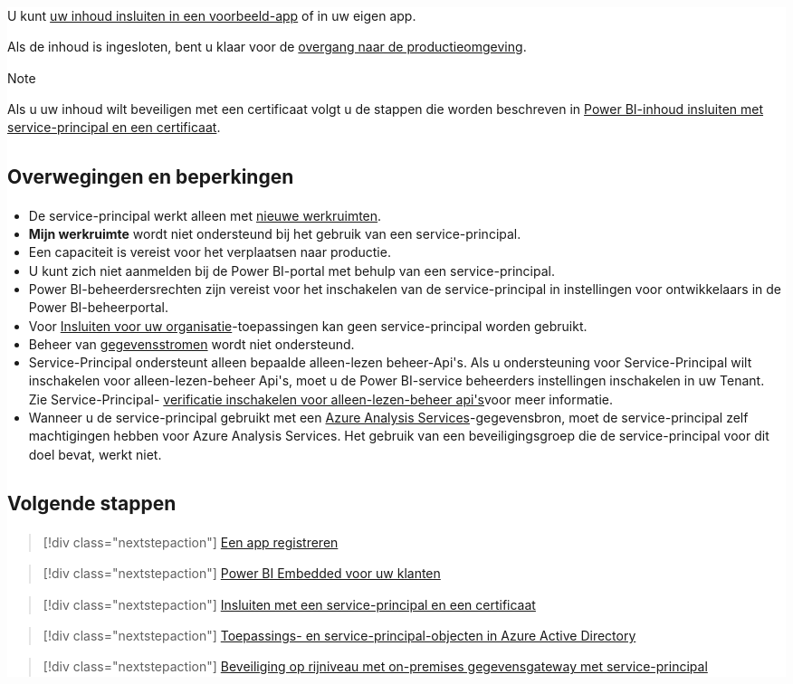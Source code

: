 U kunt [uw inhoud insluiten in een voorbeeld-app](embed-sample-for-customers.md) of in uw eigen app.

Als de inhoud is ingesloten, bent u klaar voor de [overgang naar de productieomgeving](move-to-production.md).

>[!NOTE]
>Als u uw inhoud wilt beveiligen met een certificaat volgt u de stappen die worden beschreven in [Power BI-inhoud insluiten met service-principal en een certificaat](embed-service-principal-certificate.md).

## <a name="considerations-and-limitations"></a>Overwegingen en beperkingen

* De service-principal werkt alleen met [nieuwe werkruimten](../../collaborate-share/service-create-the-new-workspaces.md).
* **Mijn werkruimte** wordt niet ondersteund bij het gebruik van een service-principal.
* Een capaciteit is vereist voor het verplaatsen naar productie.
* U kunt zich niet aanmelden bij de Power BI-portal met behulp van een service-principal.
* Power BI-beheerdersrechten zijn vereist voor het inschakelen van de service-principal in instellingen voor ontwikkelaars in de Power BI-beheerportal.
* Voor [Insluiten voor uw organisatie](embed-sample-for-your-organization.md)-toepassingen kan geen service-principal worden gebruikt.
* Beheer van [gegevensstromen](../../transform-model/dataflows/dataflows-introduction-self-service.md) wordt niet ondersteund.
* Service-Principal ondersteunt alleen bepaalde alleen-lezen beheer-Api's. Als u ondersteuning voor Service-Principal wilt inschakelen voor alleen-lezen-beheer Api's, moet u de Power BI-service beheerders instellingen inschakelen in uw Tenant. Zie Service-Principal- [verificatie inschakelen voor alleen-lezen-beheer api's](../../admin/read-only-apis-service-principal-authentication.md)voor meer informatie.
* Wanneer u de service-principal gebruikt met een [Azure Analysis Services](/azure/analysis-services/analysis-services-overview)-gegevensbron, moet de service-principal zelf machtigingen hebben voor Azure Analysis Services. Het gebruik van een beveiligingsgroep die de service-principal voor dit doel bevat, werkt niet.

## <a name="next-steps"></a>Volgende stappen

>[!div class="nextstepaction"]
>[Een app registreren](register-app.md)

> [!div class="nextstepaction"]
>[Power BI Embedded voor uw klanten](embed-sample-for-customers.md)

>[!div class="nextstepaction"]
>[Insluiten met een service-principal en een certificaat](embed-service-principal-certificate.md)

>[!div class="nextstepaction"]
>[Toepassings- en service-principal-objecten in Azure Active Directory](/azure/active-directory/develop/app-objects-and-service-principals)

>[!div class="nextstepaction"]
>[Beveiliging op rijniveau met on-premises gegevensgateway met service-principal](embedded-row-level-security.md#on-premises-data-gateway-with-service-principal)